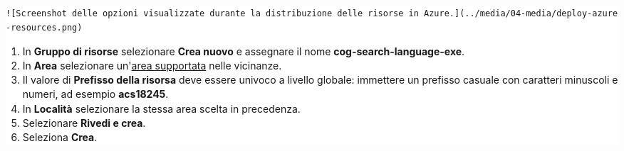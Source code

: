     ![Screenshot delle opzioni visualizzate durante la distribuzione delle risorse in Azure.](../media/04-media/deploy-azure-resources.png)
1. In **Gruppo di risorse** selezionare **Crea nuovo** e assegnare il nome **cog-search-language-exe**.
1. In **Area** selezionare un'[area supportata](https://learn.microsoft.com/azure/ai-services/language-service/concepts/regional-support) nelle vicinanze.
1. Il valore di **Prefisso della risorsa** deve essere univoco a livello globale: immettere un prefisso casuale con caratteri minuscoli e numeri, ad esempio **acs18245**.
1. In **Località** selezionare la stessa area scelta in precedenza.
1. Selezionare **Rivedi e crea**.
1. Seleziona **Crea**.

